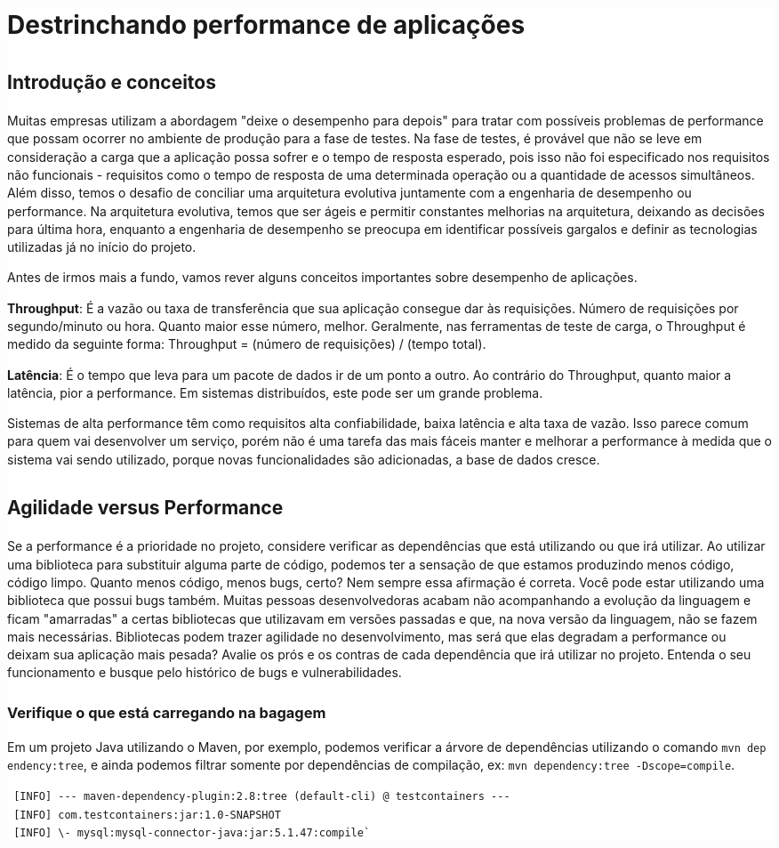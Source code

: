# Destrinchando performance de aplicações

## Introdução e conceitos

Muitas empresas utilizam a abordagem "deixe o desempenho para depois" para tratar com possíveis problemas de performance que possam ocorrer no ambiente de produção para a fase de testes. Na fase de testes, é provável que não se leve em consideração a carga que a aplicação possa sofrer e o tempo de resposta esperado, pois isso não foi especificado nos requisitos não funcionais - requisitos como o tempo de resposta de uma determinada operação ou a quantidade de acessos simultâneos. Além disso, temos o desafio de conciliar uma arquitetura evolutiva juntamente com a engenharia de desempenho ou performance. Na arquitetura evolutiva, temos que ser ágeis e permitir constantes melhorias na arquitetura, deixando as decisões para última hora, enquanto a engenharia de desempenho se preocupa em identificar possíveis gargalos e definir as tecnologias utilizadas já no início do projeto.

Antes de irmos mais a fundo, vamos rever alguns conceitos importantes sobre desempenho de aplicações.

**Throughput**: É a vazão ou taxa de transferência que sua aplicação consegue dar às requisições. Número de requisições por segundo/minuto ou hora. Quanto maior esse número, melhor. Geralmente, nas ferramentas de teste de carga, o Throughput é medido da seguinte forma: Throughput = (número de requisições) / (tempo total).

**Latência**: É o tempo que leva para um pacote de dados ir de um ponto a outro. Ao contrário do Throughput, quanto maior a latência, pior a performance. Em sistemas distribuídos, este pode ser um grande problema.

Sistemas de alta performance têm como requisitos alta confiabilidade, baixa latência e alta taxa de vazão. Isso parece comum para quem vai desenvolver um serviço, porém não é uma tarefa das mais fáceis manter e melhorar a performance à medida que o sistema vai sendo utilizado, porque novas funcionalidades são adicionadas, a base de dados cresce.

## Agilidade versus Performance

Se a performance é a prioridade no projeto, considere verificar as dependências que está utilizando ou que irá utilizar. Ao utilizar uma biblioteca para substituir alguma parte de código, podemos ter a sensação de que estamos produzindo menos código, código limpo. Quanto menos código, menos bugs, certo? Nem sempre essa afirmação é correta. Você pode estar utilizando uma biblioteca que possui bugs também. Muitas pessoas desenvolvedoras acabam não acompanhando a evolução da linguagem e ficam "amarradas" a certas bibliotecas que utilizavam em versões passadas e que, na nova versão da linguagem, não se fazem mais necessárias. Bibliotecas podem trazer agilidade no desenvolvimento, mas será que elas degradam a performance ou deixam sua aplicação mais pesada? Avalie os prós e os contras de cada dependência que irá utilizar no projeto. Entenda o seu funcionamento e busque pelo histórico de bugs e vulnerabilidades.

### Verifique o que está carregando na bagagem

Em um projeto Java utilizando o Maven, por exemplo, podemos verificar a árvore de dependências utilizando o comando `mvn dependency:tree`, e ainda podemos filtrar somente por dependências de compilação, ex: `mvn dependency:tree -Dscope=compile`. 
 
``` asciidoc
 [INFO] --- maven-dependency-plugin:2.8:tree (default-cli) @ testcontainers ---
 [INFO] com.testcontainers:jar:1.0-SNAPSHOT
 [INFO] \- mysql:mysql-connector-java:jar:5.1.47:compile`
```
 